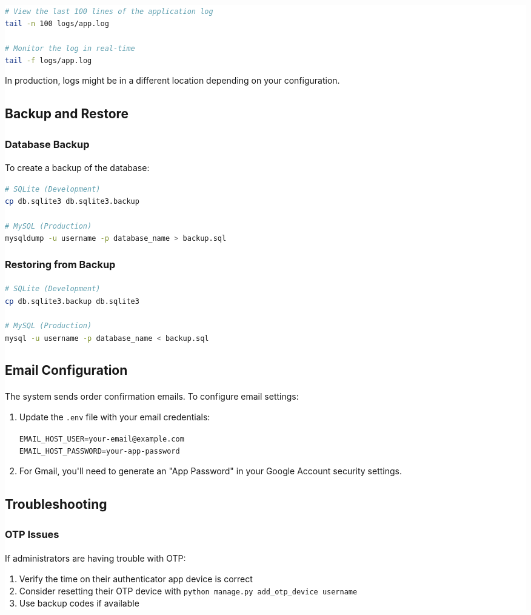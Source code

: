 ```bash
# View the last 100 lines of the application log
tail -n 100 logs/app.log

# Monitor the log in real-time
tail -f logs/app.log
```

In production, logs might be in a different location depending on your configuration.

## Backup and Restore

### Database Backup

To create a backup of the database:

```bash
# SQLite (Development)
cp db.sqlite3 db.sqlite3.backup

# MySQL (Production)
mysqldump -u username -p database_name > backup.sql
```

### Restoring from Backup

```bash
# SQLite (Development)
cp db.sqlite3.backup db.sqlite3

# MySQL (Production)
mysql -u username -p database_name < backup.sql
```

## Email Configuration

The system sends order confirmation emails. To configure email settings:

1. Update the `.env` file with your email credentials:
   ```
   EMAIL_HOST_USER=your-email@example.com
   EMAIL_HOST_PASSWORD=your-app-password
   ```

2. For Gmail, you'll need to generate an "App Password" in your Google Account security settings.

## Troubleshooting

### OTP Issues

If administrators are having trouble with OTP:

1. Verify the time on their authenticator app device is correct
2. Consider resetting their OTP device with `python manage.py add_otp_device username`
3. Use backup codes if available
